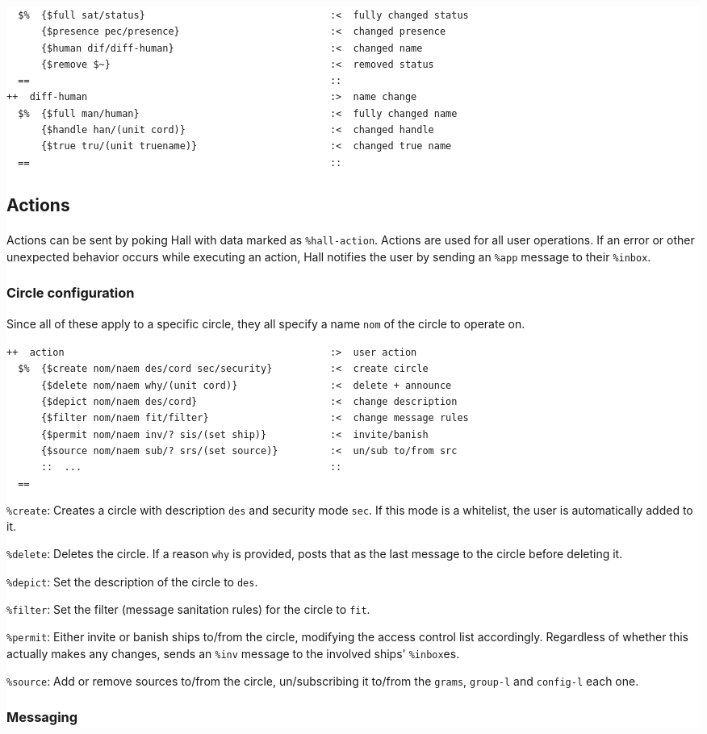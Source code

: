 ```
  $%  {$full sat/status}                                :<  fully changed status
      {$presence pec/presence}                          :<  changed presence
      {$human dif/diff-human}                           :<  changed name
      {$remove $~}                                      :<  removed status
  ==                                                    ::
++  diff-human                                          :>  name change
  $%  {$full man/human}                                 :<  fully changed name
      {$handle han/(unit cord)}                         :<  changed handle
      {$true tru/(unit truename)}                       :<  changed true name
  ==                                                    ::
```


## Actions

Actions can be sent by poking Hall with data marked as `%hall-action`. Actions are used for all user operations. If an error or other unexpected behavior occurs while executing an action, Hall notifies the user by sending an `%app` message to their `%inbox`.

### Circle configuration

Since all of these apply to a specific circle, they all specify a name `nom` of the circle to operate on.

```
++  action                                              :>  user action
  $%  {$create nom/naem des/cord sec/security}          :<  create circle
      {$delete nom/naem why/(unit cord)}                :<  delete + announce
      {$depict nom/naem des/cord}                       :<  change description
      {$filter nom/naem fit/filter}                     :<  change message rules
      {$permit nom/naem inv/? sis/(set ship)}           :<  invite/banish
      {$source nom/naem sub/? srs/(set source)}         :<  un/sub to/from src
      ::  ...                                           ::
  ==
```

`%create`: Creates a circle with description `des` and security mode `sec`. If this mode is a whitelist, the user is automatically added to it.

`%delete`: Deletes the circle. If a reason `why` is provided, posts that as the last message to the circle before deleting it.

`%depict`: Set the description of the circle to `des`.

`%filter`: Set the filter (message sanitation rules) for the circle to `fit`.

`%permit`: Either invite or banish ships to/from the circle, modifying the access control list accordingly. Regardless of whether this actually makes any changes, sends an `%inv` message to the involved ships' `%inbox`es.

`%source`: Add or remove sources to/from the circle, un/subscribing it to/from the `grams`, `group-l` and `config-l` each one.

### Messaging
